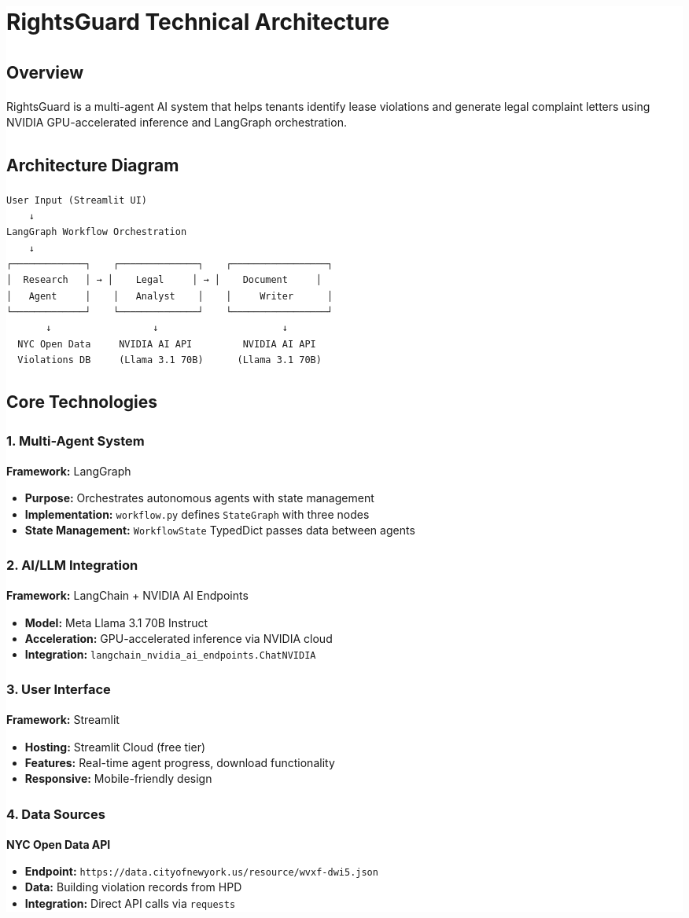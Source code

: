 # RightsGuard Technical Architecture

## Overview
RightsGuard is a multi-agent AI system that helps tenants identify lease violations and generate legal complaint letters using NVIDIA GPU-accelerated inference and LangGraph orchestration.

## Architecture Diagram
```
User Input (Streamlit UI)
    ↓
LangGraph Workflow Orchestration
    ↓
┌─────────────┐    ┌──────────────┐    ┌─────────────────┐
│  Research   │ → │    Legal     │ → │    Document     │
│   Agent     │    │   Analyst    │    │     Writer      │
└─────────────┘    └──────────────┘    └─────────────────┘
       ↓                  ↓                      ↓
  NYC Open Data     NVIDIA AI API         NVIDIA AI API
  Violations DB     (Llama 3.1 70B)      (Llama 3.1 70B)
```

## Core Technologies

### 1. Multi-Agent System
**Framework:** LangGraph
- **Purpose:** Orchestrates autonomous agents with state management
- **Implementation:** `workflow.py` defines `StateGraph` with three nodes
- **State Management:** `WorkflowState` TypedDict passes data between agents

### 2. AI/LLM Integration
**Framework:** LangChain + NVIDIA AI Endpoints
- **Model:** Meta Llama 3.1 70B Instruct
- **Acceleration:** GPU-accelerated inference via NVIDIA cloud
- **Integration:** `langchain_nvidia_ai_endpoints.ChatNVIDIA`

### 3. User Interface
**Framework:** Streamlit
- **Hosting:** Streamlit Cloud (free tier)
- **Features:** Real-time agent progress, download functionality
- **Responsive:** Mobile-friendly design

### 4. Data Sources
**NYC Open Data API**
- **Endpoint:** `https://data.cityofnewyork.us/resource/wvxf-dwi5.json`
- **Data:** Building violation records from HPD
- **Integration:** Direct API calls via `requests`
